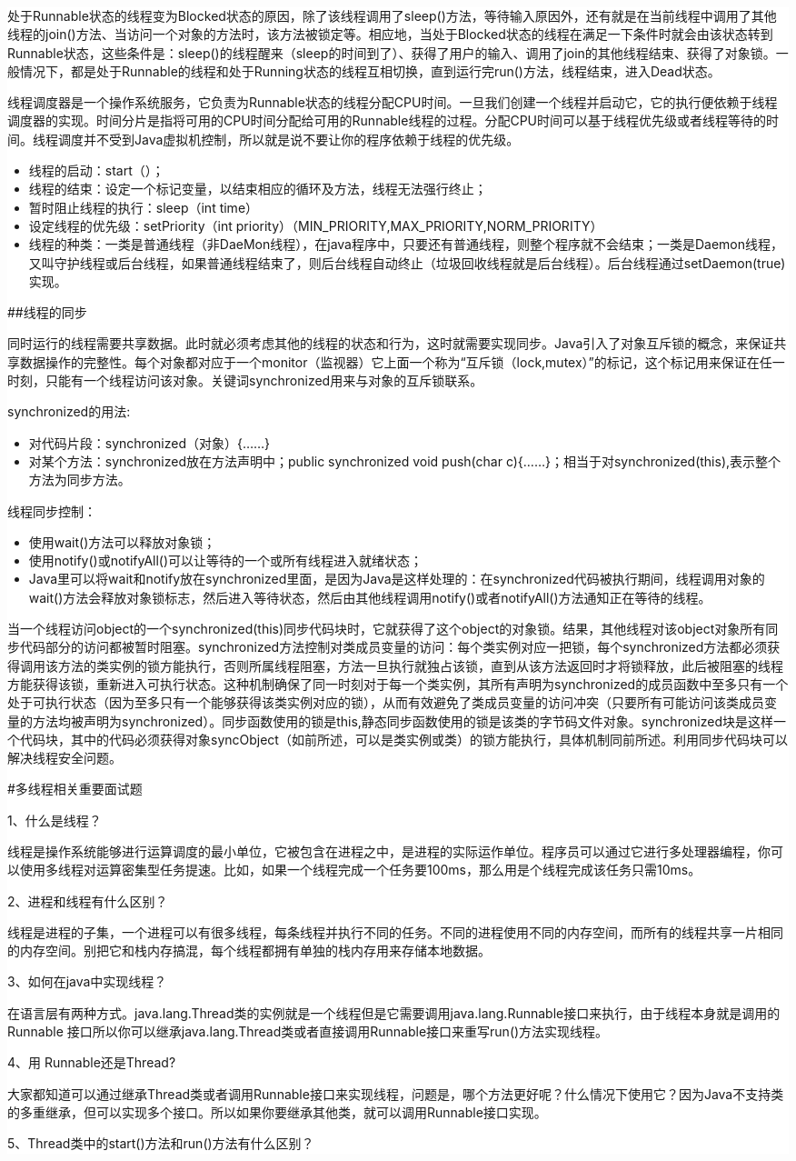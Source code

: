 处于Runnable状态的线程变为Blocked状态的原因，除了该线程调用了sleep()方法，等待输入原因外，还有就是在当前线程中调用了其他线程的join()方法、当访问一个对象的方法时，该方法被锁定等。相应地，当处于Blocked状态的线程在满足一下条件时就会由该状态转到Runnable状态，这些条件是：sleep()的线程醒来（sleep的时间到了）、获得了用户的输入、调用了join的其他线程结束、获得了对象锁。一般情况下，都是处于Runnable的线程和处于Running状态的线程互相切换，直到运行完run()方法，线程结束，进入Dead状态。

线程调度器是一个操作系统服务，它负责为Runnable状态的线程分配CPU时间。一旦我们创建一个线程并启动它，它的执行便依赖于线程调度器的实现。时间分片是指将可用的CPU时间分配给可用的Runnable线程的过程。分配CPU时间可以基于线程优先级或者线程等待的时间。线程调度并不受到Java虚拟机控制，所以就是说不要让你的程序依赖于线程的优先级。

- 线程的启动：start（）；
- 线程的结束：设定一个标记变量，以结束相应的循环及方法，线程无法强行终止；
- 暂时阻止线程的执行：sleep（int time）
- 设定线程的优先级：setPriority（int priority）（MIN_PRIORITY,MAX_PRIORITY,NORM_PRIORITY）
- 线程的种类：一类是普通线程（非DaeMon线程），在java程序中，只要还有普通线程，则整个程序就不会结束；一类是Daemon线程，又叫守护线程或后台线程，如果普通线程结束了，则后台线程自动终止（垃圾回收线程就是后台线程）。后台线程通过setDaemon(true)实现。

##线程的同步

同时运行的线程需要共享数据。此时就必须考虑其他的线程的状态和行为，这时就需要实现同步。Java引入了对象互斥锁的概念，来保证共享数据操作的完整性。每个对象都对应于一个monitor（监视器）它上面一个称为“互斥锁（lock,mutex）”的标记，这个标记用来保证在任一时刻，只能有一个线程访问该对象。关键词synchronized用来与对象的互斥锁联系。

synchronized的用法:

- 对代码片段：synchronized（对象）{……}
- 对某个方法：synchronized放在方法声明中；public synchronized void push(char c){……}；相当于对synchronized(this),表示整个方法为同步方法。
     
线程同步控制：

- 使用wait()方法可以释放对象锁；
- 使用notify()或notifyAll()可以让等待的一个或所有线程进入就绪状态；
- Java里可以将wait和notify放在synchronized里面，是因为Java是这样处理的：在synchronized代码被执行期间，线程调用对象的wait()方法会释放对象锁标志，然后进入等待状态，然后由其他线程调用notify()或者notifyAll()方法通知正在等待的线程。
     
当一个线程访问object的一个synchronized(this)同步代码块时，它就获得了这个object的对象锁。结果，其他线程对该object对象所有同步代码部分的访问都被暂时阻塞。synchronized方法控制对类成员变量的访问：每个类实例对应一把锁，每个synchronized方法都必须获得调用该方法的类实例的锁方能执行，否则所属线程阻塞，方法一旦执行就独占该锁，直到从该方法返回时才将锁释放，此后被阻塞的线程方能获得该锁，重新进入可执行状态。这种机制确保了同一时刻对于每一个类实例，其所有声明为synchronized的成员函数中至多只有一个处于可执行状态（因为至多只有一个能够获得该类实例对应的锁），从而有效避免了类成员变量的访问冲突（只要所有可能访问该类成员变量的方法均被声明为synchronized）。同步函数使用的锁是this,静态同步函数使用的锁是该类的字节码文件对象。synchronized块是这样一个代码块，其中的代码必须获得对象syncObject（如前所述，可以是类实例或类）的锁方能执行，具体机制同前所述。利用同步代码块可以解决线程安全问题。

#多线程相关重要面试题

1、什么是线程？

线程是操作系统能够进行运算调度的最小单位，它被包含在进程之中，是进程的实际运作单位。程序员可以通过它进行多处理器编程，你可以使用多线程对运算密集型任务提速。比如，如果一个线程完成一个任务要100ms，那么用是个线程完成该任务只需10ms。

2、进程和线程有什么区别？

线程是进程的子集，一个进程可以有很多线程，每条线程并执行不同的任务。不同的进程使用不同的内存空间，而所有的线程共享一片相同的内存空间。别把它和栈内存搞混，每个线程都拥有单独的栈内存用来存储本地数据。

3、如何在java中实现线程？

在语言层有两种方式。java.lang.Thread类的实例就是一个线程但是它需要调用java.lang.Runnable接口来执行，由于线程本身就是调用的Runnable 接口所以你可以继承java.lang.Thread类或者直接调用Runnable接口来重写run()方法实现线程。

4、用 Runnable还是Thread?

大家都知道可以通过继承Thread类或者调用Runnable接口来实现线程，问题是，哪个方法更好呢？什么情况下使用它？因为Java不支持类的多重继承，但可以实现多个接口。所以如果你要继承其他类，就可以调用Runnable接口实现。

5、Thread类中的start()方法和run()方法有什么区别？
